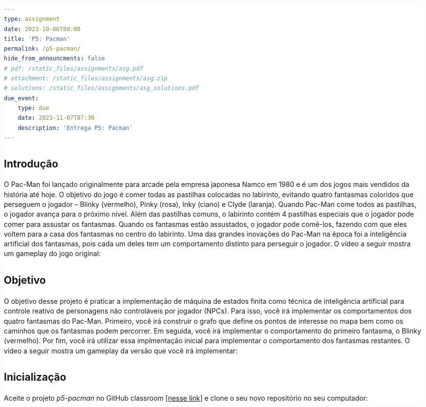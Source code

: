 ```yaml
---
type: assignment
date: 2023-10-06T08:00
title: 'P5: Pacman'
permalink: /p5-pacman/
hide_from_announcments: false
# pdf: /static_files/assignments/asg.pdf
# attachment: /static_files/assignments/asg.zip
# solutions: /static_files/assignments/asg_solutions.pdf
due_event: 
    type: due
    date: 2023-11-07T07:30
    description: 'Entrega P5: Pacman'
---
```


## Introdução

O Pac-Man foi lançado originalmente para arcade pela empresa japonesa Namco em 1980 e é um dos jogos mais vendidos da história até hoje. O objetivo do jogo é comer todas as pastilhas colocadas no labirinto, evitando quatro fantasmas coloridos que perseguem o jogador – Blinky (vermelho), Pinky (rosa), Inky (ciano) e Clyde (laranja). Quando Pac-Man come todos as pastilhas, o jogador avança para o próximo nível. Além das pastilhas comuns, o labirinto contém 4 pastilhas especiais que o jogador pode comer para assustar os fantasmas. Quando os fantasmas estão assustados, o jogador pode comê-los, fazendo com que eles voltem para a casa dos fantasmas no centro do labirinto. Uma das grandes inovações do Pac-Man na época foi a inteligência artificial dos fantasmas, pois cada um deles tem um comportamento distinto para perseguir o jogador. O vídeo a seguir mostra um gameplay do jogo original:

<iframe width="560" height="315" src="https://www.youtube.com/embed/DRlQgdGLRP8?si=etDIJC3pIdoluAo4" title="YouTube video player" frameborder="0" allow="accelerometer; autoplay; clipboard-write; encrypted-media; gyroscope; picture-in-picture; web-share" allowfullscreen></iframe>

## Objetivo

O objetivo desse projeto é praticar a implementação de máquina de estados finita como técnica de inteligência artificial para controle reativo de personagens não controláveis por jogador (NPCs). Para isso, você irá implementar os comportamentos dos quatro fantasmas do Pac-Man. Primeiro, você irá construir o grafo que define os pontos de interesse no mapa bem como os caminhos que os fantasmas podem percorrer. Em seguida, você irá implementar o comportamento do primeiro fantasma, o Blinky (vermelho). Por fim, você irá utilizar essa implmentação inicial para implementar o comportamento dos fantasmas restantes. O vídeo a seguir mostra um gameplay da versão que você irá implementar:

<iframe width="560" height="315" src="https://www.youtube.com/embed/odc7vA75We0?si=9HYMX5gDOk-CgEhC" title="YouTube video player" frameborder="0" allow="accelerometer; autoplay; clipboard-write; encrypted-media; gyroscope; picture-in-picture; web-share" allowfullscreen></iframe>

## Inicialização

Aceite o projeto *p5-pacman* no GitHub classroom [[nesse link]](https://classroom.github.com/a/epK8Tngq) e clone o seu novo repositório no seu computador:

